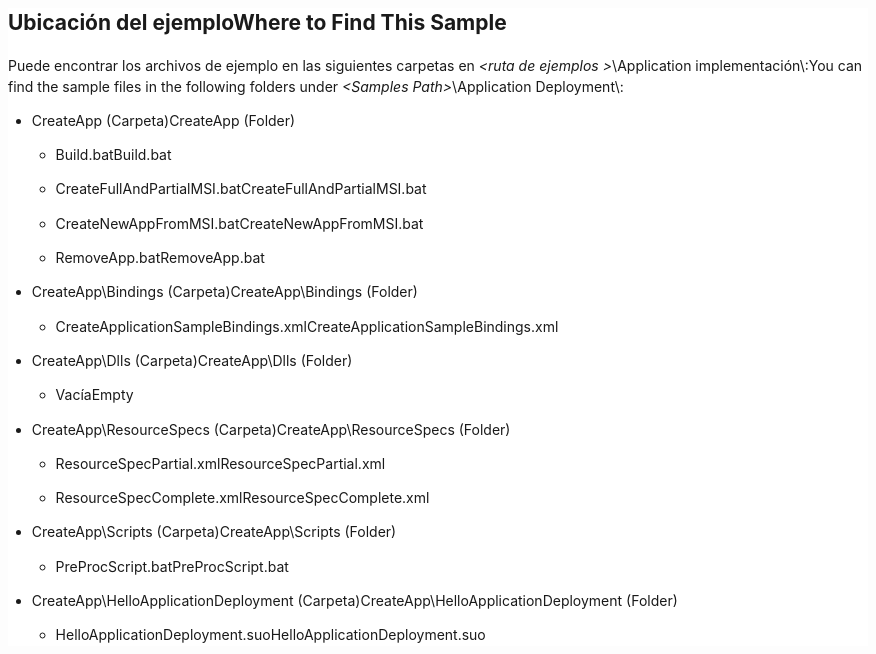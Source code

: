 ## <a name="where-to-find-this-sample"></a><span data-ttu-id="2197e-150">Ubicación del ejemplo</span><span class="sxs-lookup"><span data-stu-id="2197e-150">Where to Find This Sample</span></span>  
 <span data-ttu-id="2197e-151">Puede encontrar los archivos de ejemplo en las siguientes carpetas en  *\<ruta de ejemplos >*\Application implementación\\:</span><span class="sxs-lookup"><span data-stu-id="2197e-151">You can find the sample files in the following folders under *\<Samples Path>*\Application Deployment\\:</span></span>  
  
-   <span data-ttu-id="2197e-152">CreateApp (Carpeta)</span><span class="sxs-lookup"><span data-stu-id="2197e-152">CreateApp (Folder)</span></span>  
  
    -   <span data-ttu-id="2197e-153">Build.bat</span><span class="sxs-lookup"><span data-stu-id="2197e-153">Build.bat</span></span>  
  
    -   <span data-ttu-id="2197e-154">CreateFullAndPartialMSI.bat</span><span class="sxs-lookup"><span data-stu-id="2197e-154">CreateFullAndPartialMSI.bat</span></span>  
  
    -   <span data-ttu-id="2197e-155">CreateNewAppFromMSI.bat</span><span class="sxs-lookup"><span data-stu-id="2197e-155">CreateNewAppFromMSI.bat</span></span>  
  
    -   <span data-ttu-id="2197e-156">RemoveApp.bat</span><span class="sxs-lookup"><span data-stu-id="2197e-156">RemoveApp.bat</span></span>  
  
-   <span data-ttu-id="2197e-157">CreateApp\Bindings (Carpeta)</span><span class="sxs-lookup"><span data-stu-id="2197e-157">CreateApp\Bindings (Folder)</span></span>  
  
    -   <span data-ttu-id="2197e-158">CreateApplicationSampleBindings.xml</span><span class="sxs-lookup"><span data-stu-id="2197e-158">CreateApplicationSampleBindings.xml</span></span>  
  
-   <span data-ttu-id="2197e-159">CreateApp\Dlls (Carpeta)</span><span class="sxs-lookup"><span data-stu-id="2197e-159">CreateApp\Dlls (Folder)</span></span>  
  
    -   <span data-ttu-id="2197e-160">Vacía</span><span class="sxs-lookup"><span data-stu-id="2197e-160">Empty</span></span>  
  
-   <span data-ttu-id="2197e-161">CreateApp\ResourceSpecs (Carpeta)</span><span class="sxs-lookup"><span data-stu-id="2197e-161">CreateApp\ResourceSpecs (Folder)</span></span>  
  
    -   <span data-ttu-id="2197e-162">ResourceSpecPartial.xml</span><span class="sxs-lookup"><span data-stu-id="2197e-162">ResourceSpecPartial.xml</span></span>  
  
    -   <span data-ttu-id="2197e-163">ResourceSpecComplete.xml</span><span class="sxs-lookup"><span data-stu-id="2197e-163">ResourceSpecComplete.xml</span></span>  
  
-   <span data-ttu-id="2197e-164">CreateApp\Scripts (Carpeta)</span><span class="sxs-lookup"><span data-stu-id="2197e-164">CreateApp\Scripts (Folder)</span></span>  
  
    -   <span data-ttu-id="2197e-165">PreProcScript.bat</span><span class="sxs-lookup"><span data-stu-id="2197e-165">PreProcScript.bat</span></span>  
  
-   <span data-ttu-id="2197e-166">CreateApp\HelloApplicationDeployment (Carpeta)</span><span class="sxs-lookup"><span data-stu-id="2197e-166">CreateApp\HelloApplicationDeployment (Folder)</span></span>  
  
    -   <span data-ttu-id="2197e-167">HelloApplicationDeployment.suo</span><span class="sxs-lookup"><span data-stu-id="2197e-167">HelloApplicationDeployment.suo</span></span>  
  